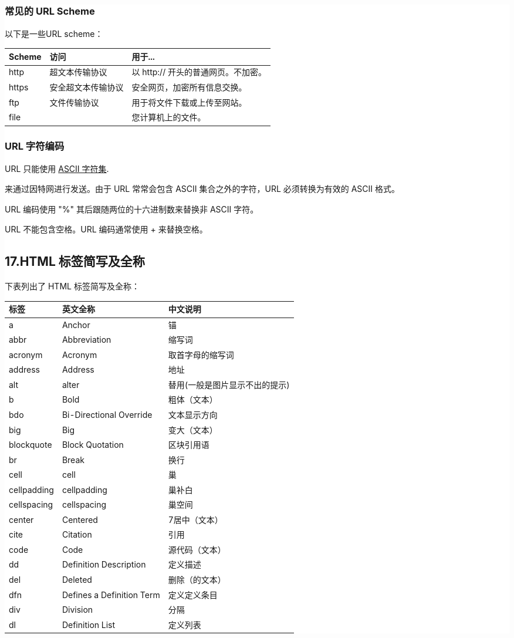 ### 常见的 URL Scheme

以下是一些URL scheme：

| Scheme | 访问               | 用于...                             |
| :----- | :----------------- | :---------------------------------- |
| http   | 超文本传输协议     | 以 http:// 开头的普通网页。不加密。 |
| https  | 安全超文本传输协议 | 安全网页，加密所有信息交换。        |
| ftp    | 文件传输协议       | 用于将文件下载或上传至网站。        |
| file   |                    | 您计算机上的文件。                  |

### URL 字符编码

URL 只能使用 [ASCII 字符集](https://www.runoob.com/tags/html-ascii.html).

来通过因特网进行发送。由于 URL 常常会包含 ASCII 集合之外的字符，URL 必须转换为有效的 ASCII 格式。

URL 编码使用 "%" 其后跟随两位的十六进制数来替换非 ASCII 字符。

URL 不能包含空格。URL 编码通常使用 + 来替换空格。

## 17.HTML 标签简写及全称

下表列出了 HTML 标签简写及全称：

| 标签        | 英文全称                  | 中文说明                       |
| :---------- | :------------------------ | :----------------------------- |
| a           | Anchor                    | 锚                             |
| abbr        | Abbreviation              | 缩写词                         |
| acronym     | Acronym                   | 取首字母的缩写词               |
| address     | Address                   | 地址                           |
| alt         | alter                     | 替用(一般是图片显示不出的提示) |
| b           | Bold                      | 粗体（文本）                   |
| bdo         | Bi-Directional Override   | 文本显示方向                   |
| big         | Big                       | 变大（文本）                   |
| blockquote  | Block Quotation           | 区块引用语                     |
| br          | Break                     | 换行                           |
| cell        | cell                      | 巢                             |
| cellpadding | cellpadding               | 巢补白                         |
| cellspacing | cellspacing               | 巢空间                         |
| center      | Centered                  | 7居中（文本）                  |
| cite        | Citation                  | 引用                           |
| code        | Code                      | 源代码（文本）                 |
| dd          | Definition Description    | 定义描述                       |
| del         | Deleted                   | 删除（的文本）                 |
| dfn         | Defines a Definition Term | 定义定义条目                   |
| div         | Division                  | 分隔                           |
| dl          | Definition List           | 定义列表                       |